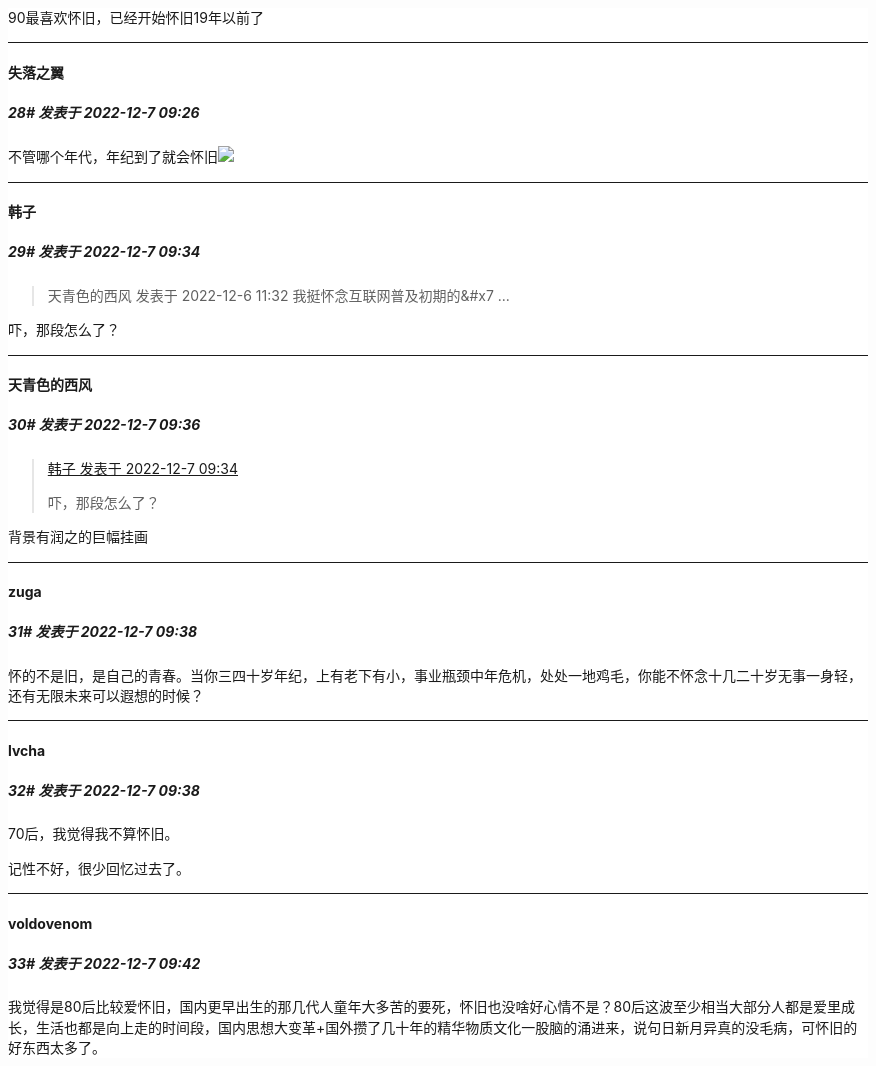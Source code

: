 90最喜欢怀旧，已经开始怀旧19年以前了

*****

####  失落之翼  
##### 28#       发表于 2022-12-7 09:26

不管哪个年代，年纪到了就会怀旧<img src="https://static.saraba1st.com/image/smiley/face2017/037.png" referrerpolicy="no-referrer">

*****

####  韩子  
##### 29#       发表于 2022-12-7 09:34

<blockquote>天青色的西风 发表于 2022-12-6 11:32
我挺怀念互联网普及初期的&amp;#x7 ...</blockquote>
吓，那段怎么了？

*****

####  天青色的西风  
##### 30#       发表于 2022-12-7 09:36

<blockquote><a href="httphttps://bbs.saraba1st.com/2b/forum.php?mod=redirect&amp;goto=findpost&amp;pid=58810103&amp;ptid=2108548" target="_blank">韩子 发表于 2022-12-7 09:34</a>

吓，那段怎么了？</blockquote>
背景有润之的巨幅挂画



*****

####  zuga  
##### 31#       发表于 2022-12-7 09:38

怀的不是旧，是自己的青春。当你三四十岁年纪，上有老下有小，事业瓶颈中年危机，处处一地鸡毛，你能不怀念十几二十岁无事一身轻，还有无限未来可以遐想的时候？

*****

####  lvcha  
##### 32#       发表于 2022-12-7 09:38

70后，我觉得我不算怀旧。

记性不好，很少回忆过去了。

*****

####  voldovenom  
##### 33#       发表于 2022-12-7 09:42

我觉得是80后比较爱怀旧，国内更早出生的那几代人童年大多苦的要死，怀旧也没啥好心情不是？80后这波至少相当大部分人都是爱里成长，生活也都是向上走的时间段，国内思想大变革+国外攒了几十年的精华物质文化一股脑的涌进来，说句日新月异真的没毛病，可怀旧的好东西太多了。
